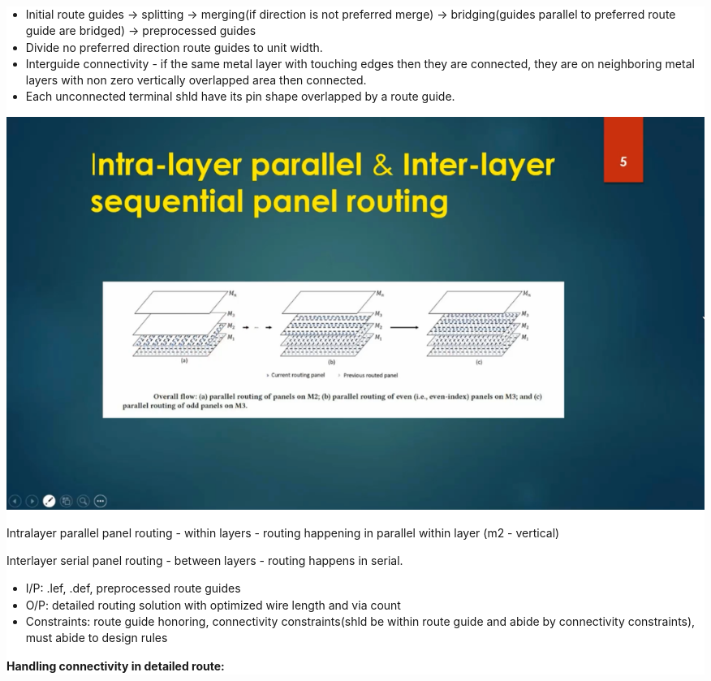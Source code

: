 *   Initial route guides -> splitting -> merging(if direction is not preferred merge) -> bridging(guides parallel to preferred route guide are bridged) -> preprocessed guides
*   Divide no preferred direction route guides to unit width.
*   Interguide connectivity - if the same metal layer with touching edges then they are connected, they are on neighboring metal layers with non zero vertically overlapped area then connected.
*   Each unconnected terminal shld have its pin shape overlapped by a route guide.

![alt_text](images/image67.png "image_tooltip")

Intralayer parallel panel routing - within layers - routing happening in parallel within layer (m2 - vertical)

Interlayer serial panel routing - between layers - routing happens in serial.

*   I/P: .lef, .def, preprocessed route guides
*   O/P: detailed routing solution with optimized wire length and via count
*   Constraints: route guide honoring,  connectivity constraints(shld be within route guide and abide by connectivity constraints), must abide to design rules

**Handling connectivity in detailed route:**
